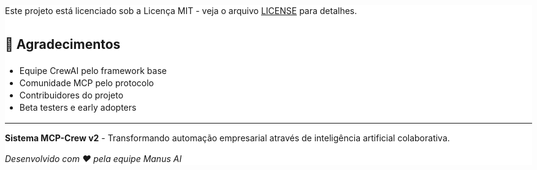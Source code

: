 Este projeto está licenciado sob a Licença MIT - veja o arquivo [LICENSE](LICENSE) para detalhes.

## 🙏 Agradecimentos

- Equipe CrewAI pelo framework base
- Comunidade MCP pelo protocolo
- Contribuidores do projeto
- Beta testers e early adopters

---

**Sistema MCP-Crew v2** - Transformando automação empresarial através de inteligência artificial colaborativa.

*Desenvolvido com ❤️ pela equipe Manus AI*

